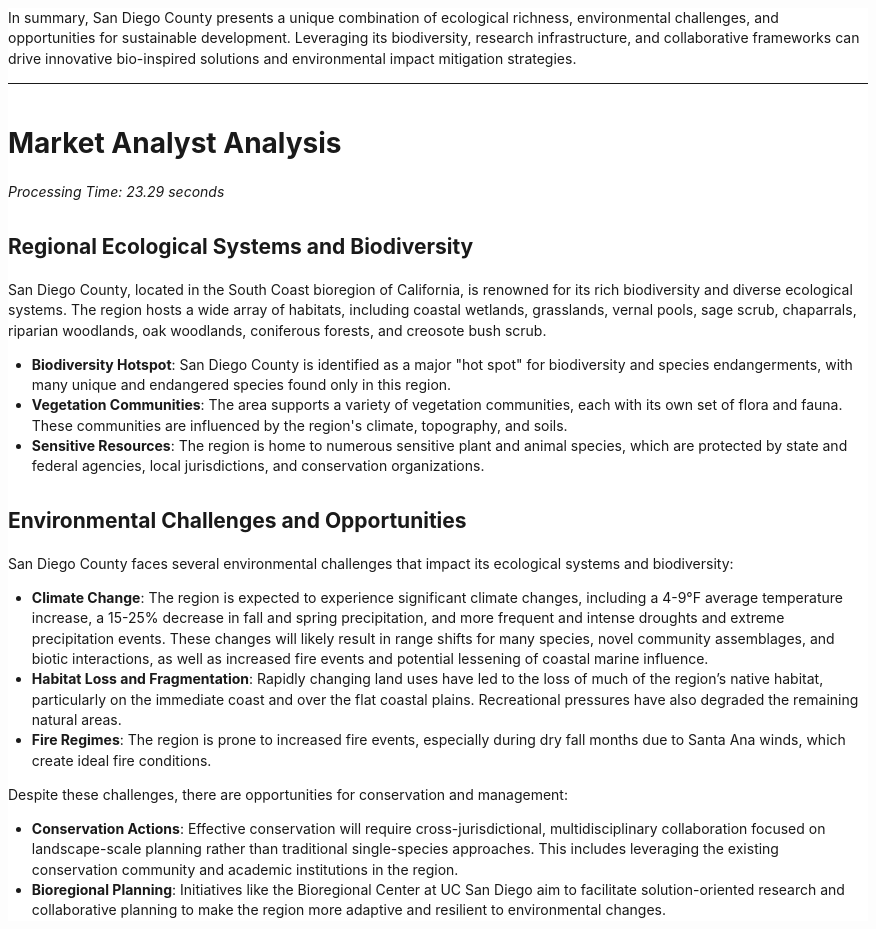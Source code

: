 In summary, San Diego County presents a unique combination of ecological richness, environmental challenges, and opportunities for sustainable development. Leveraging its biodiversity, research infrastructure, and collaborative frameworks can drive innovative bio-inspired solutions and environmental impact mitigation strategies.

---

# Market Analyst Analysis

*Processing Time: 23.29 seconds*

## Regional Ecological Systems and Biodiversity

San Diego County, located in the South Coast bioregion of California, is renowned for its rich biodiversity and diverse ecological systems. The region hosts a wide array of habitats, including coastal wetlands, grasslands, vernal pools, sage scrub, chaparrals, riparian woodlands, oak woodlands, coniferous forests, and creosote bush scrub.

- **Biodiversity Hotspot**: San Diego County is identified as a major "hot spot" for biodiversity and species endangerments, with many unique and endangered species found only in this region.
- **Vegetation Communities**: The area supports a variety of vegetation communities, each with its own set of flora and fauna. These communities are influenced by the region's climate, topography, and soils.
- **Sensitive Resources**: The region is home to numerous sensitive plant and animal species, which are protected by state and federal agencies, local jurisdictions, and conservation organizations.

## Environmental Challenges and Opportunities

San Diego County faces several environmental challenges that impact its ecological systems and biodiversity:

- **Climate Change**: The region is expected to experience significant climate changes, including a 4-9°F average temperature increase, a 15-25% decrease in fall and spring precipitation, and more frequent and intense droughts and extreme precipitation events. These changes will likely result in range shifts for many species, novel community assemblages, and biotic interactions, as well as increased fire events and potential lessening of coastal marine influence.
- **Habitat Loss and Fragmentation**: Rapidly changing land uses have led to the loss of much of the region’s native habitat, particularly on the immediate coast and over the flat coastal plains. Recreational pressures have also degraded the remaining natural areas.
- **Fire Regimes**: The region is prone to increased fire events, especially during dry fall months due to Santa Ana winds, which create ideal fire conditions.

Despite these challenges, there are opportunities for conservation and management:

- **Conservation Actions**: Effective conservation will require cross-jurisdictional, multidisciplinary collaboration focused on landscape-scale planning rather than traditional single-species approaches. This includes leveraging the existing conservation community and academic institutions in the region.
- **Bioregional Planning**: Initiatives like the Bioregional Center at UC San Diego aim to facilitate solution-oriented research and collaborative planning to make the region more adaptive and resilient to environmental changes.

